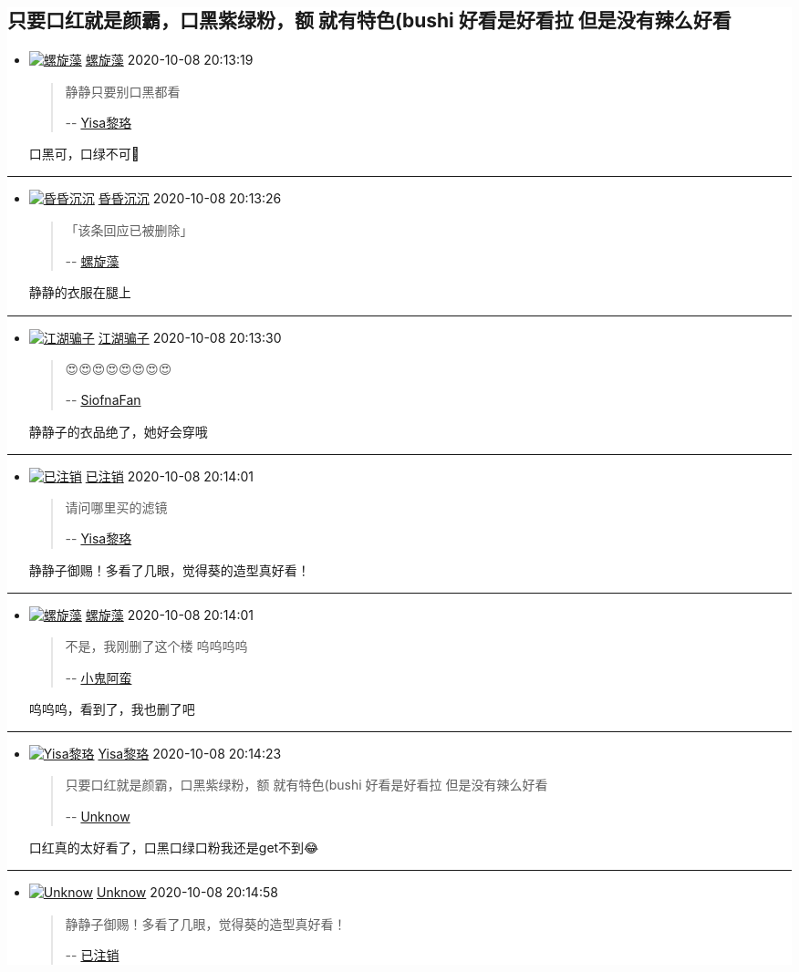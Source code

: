   只要口红就是颜霸，口黑紫绿粉，额 就有特色(bushi 好看是好看拉 但是没有辣么好看  
---
* [![螺旋藻](https://img3.doubanio.com/icon/u66268315-1.jpg)](https://www.douban.com/people/66268315/)    [螺旋藻](https://www.douban.com/people/66268315/)    2020-10-08 20:13:19  
  >静静只要别口黑都看  
  >
  >-- [Yisa黎珞](https://www.douban.com/people/217273308/)  
  
  口黑可，口绿不可🙅  
---
* [![昏昏沉沉](https://img2.doubanio.com/icon/u223180665-2.jpg)](https://www.douban.com/people/223180665/)    [昏昏沉沉](https://www.douban.com/people/223180665/)    2020-10-08 20:13:26  
  >「该条回应已被删除」  
  >
  >-- [螺旋藻](https://www.douban.com/people/66268315/)  
  
  静静的衣服在腿上  
---
* [![江湖骗子](https://img1.doubanio.com/icon/u144289058-19.jpg)](https://www.douban.com/people/doubanxiaohulu/)    [江湖骗子](https://www.douban.com/people/doubanxiaohulu/)    2020-10-08 20:13:30  
  >😍😍😍😍😍😍😍😍  
  >
  >-- [SiofnaFan](https://www.douban.com/people/180076918/)  
  
  静静子的衣品绝了，她好会穿哦  
---
* [![已注销](https://img1.doubanio.com/icon/u187860590-7.jpg)](https://www.douban.com/people/187860590/)    [已注销](https://www.douban.com/people/187860590/)    2020-10-08 20:14:01  
  >请问哪里买的滤镜  
  >
  >-- [Yisa黎珞](https://www.douban.com/people/217273308/)  
  
  静静子御赐！多看了几眼，觉得葵的造型真好看！  
---
* [![螺旋藻](https://img3.doubanio.com/icon/u66268315-1.jpg)](https://www.douban.com/people/66268315/)    [螺旋藻](https://www.douban.com/people/66268315/)    2020-10-08 20:14:01  
  >不是，我刚删了这个楼 呜呜呜呜  
  >
  >-- [小鬼阿蛮](https://www.douban.com/people/219137387/)  
  
  呜呜呜，看到了，我也删了吧  
---
* [![Yisa黎珞](https://img3.doubanio.com/icon/u217273308-1.jpg)](https://www.douban.com/people/217273308/)    [Yisa黎珞](https://www.douban.com/people/217273308/)    2020-10-08 20:14:23  
  >只要口红就是颜霸，口黑紫绿粉，额 就有特色(bushi 好看是好看拉 但是没有辣么好看  
  >
  >-- [Unknow](https://www.douban.com/people/219306324/)  
  
  口红真的太好看了，口黑口绿口粉我还是get不到😂  
---
* [![Unknow](https://img9.doubanio.com/icon/u219306324-4.jpg)](https://www.douban.com/people/219306324/)    [Unknow](https://www.douban.com/people/219306324/)    2020-10-08 20:14:58  
  >静静子御赐！多看了几眼，觉得葵的造型真好看！  
  >
  >-- [已注销](https://www.douban.com/people/187860590/)  
  